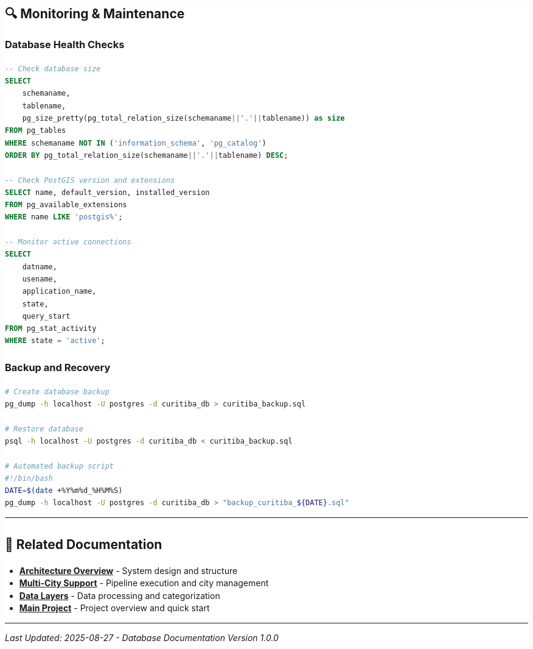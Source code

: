 ## 🔍 **Monitoring & Maintenance**

### **Database Health Checks**
```sql
-- Check database size
SELECT 
    schemaname,
    tablename,
    pg_size_pretty(pg_total_relation_size(schemaname||'.'||tablename)) as size
FROM pg_tables
WHERE schemaname NOT IN ('information_schema', 'pg_catalog')
ORDER BY pg_total_relation_size(schemaname||'.'||tablename) DESC;

-- Check PostGIS version and extensions
SELECT name, default_version, installed_version
FROM pg_available_extensions
WHERE name LIKE 'postgis%';

-- Monitor active connections
SELECT 
    datname,
    usename,
    application_name,
    state,
    query_start
FROM pg_stat_activity
WHERE state = 'active';
```

### **Backup and Recovery**
```bash
# Create database backup
pg_dump -h localhost -U postgres -d curitiba_db > curitiba_backup.sql

# Restore database
psql -h localhost -U postgres -d curitiba_db < curitiba_backup.sql

# Automated backup script
#!/bin/bash
DATE=$(date +%Y%m%d_%H%M%S)
pg_dump -h localhost -U postgres -d curitiba_db > "backup_curitiba_${DATE}.sql"
```

---

## 🔗 **Related Documentation**

- **[Architecture Overview](architecture.md)** - System design and structure
- **[Multi-City Support](multi_city.md)** - Pipeline execution and city management
- **[Data Layers](data_layers.md)** - Data processing and categorization
- **[Main Project](../README.md)** - Project overview and quick start

---

*Last Updated: 2025-08-27 - Database Documentation Version 1.0.0*
